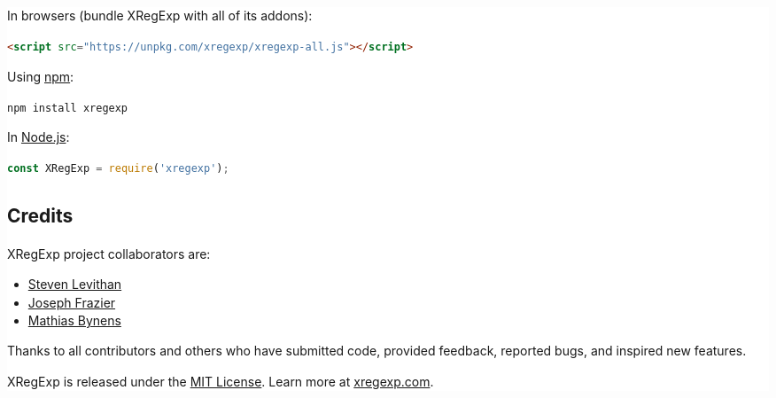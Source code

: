 In browsers (bundle XRegExp with all of its addons):

```html
<script src="https://unpkg.com/xregexp/xregexp-all.js"></script>
```

Using [npm](https://www.npmjs.com/):

```bash
npm install xregexp
```

In [Node.js](https://nodejs.org/en/):

```js
const XRegExp = require('xregexp');
```



## Credits

XRegExp project collaborators are:

- [Steven Levithan](https://blog.stevenlevithan.com/)
- [Joseph Frazier](https://github.com/josephfrazier)
- [Mathias Bynens](https://mathiasbynens.be/)

Thanks to all contributors and others who have submitted code, provided feedback, reported bugs, and inspired new features.

XRegExp is released under the [MIT License](https://mit-license.org/). Learn more at [xregexp.com](https://xregexp.com/).



[npm-version-src]: https://img.shields.io/npm/v/xregexp?color=78C372
[npm-version-href]: https://npmjs.com/package/xregexp
[npm-downloads-src]: https://img.shields.io/npm/dm/xregexp?color=78C372
[npm-downloads-href]: https://npmjs.com/package/xregexp

